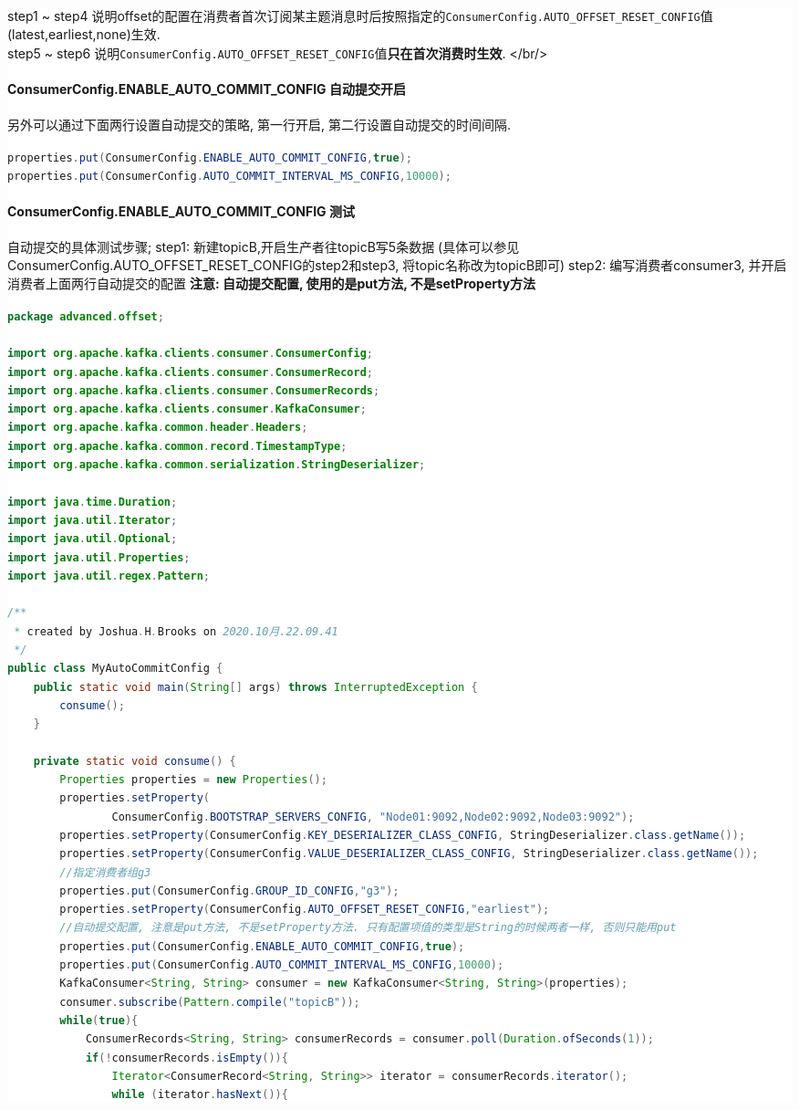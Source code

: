 

step1 ~ step4 说明offset的配置在消费者首次订阅某主题消息时后按照指定的`ConsumerConfig.AUTO_OFFSET_RESET_CONFIG`值(latest,earliest,none)生效.<br/>
step5 ~ step6 说明`ConsumerConfig.AUTO_OFFSET_RESET_CONFIG`值**只在首次消费时生效**. </br/>

#### ConsumerConfig.ENABLE_AUTO_COMMIT_CONFIG 自动提交开启
另外可以通过下面两行设置自动提交的策略, 第一行开启, 第二行设置自动提交的时间间隔.
```java
properties.put(ConsumerConfig.ENABLE_AUTO_COMMIT_CONFIG,true);
properties.put(ConsumerConfig.AUTO_COMMIT_INTERVAL_MS_CONFIG,10000);
```
#### ConsumerConfig.ENABLE_AUTO_COMMIT_CONFIG 测试

自动提交的具体测试步骤;
step1: 新建topicB,开启生产者往topicB写5条数据 (具体可以参见ConsumerConfig.AUTO_OFFSET_RESET_CONFIG的step2和step3, 将topic名称改为topicB即可)
step2: 编写消费者consumer3, 并开启消费者上面两行自动提交的配置
**注意: 自动提交配置, 使用的是put方法, 不是setProperty方法**
```java
package advanced.offset;

import org.apache.kafka.clients.consumer.ConsumerConfig;
import org.apache.kafka.clients.consumer.ConsumerRecord;
import org.apache.kafka.clients.consumer.ConsumerRecords;
import org.apache.kafka.clients.consumer.KafkaConsumer;
import org.apache.kafka.common.header.Headers;
import org.apache.kafka.common.record.TimestampType;
import org.apache.kafka.common.serialization.StringDeserializer;

import java.time.Duration;
import java.util.Iterator;
import java.util.Optional;
import java.util.Properties;
import java.util.regex.Pattern;

/**
 * created by Joshua.H.Brooks on 2020.10月.22.09.41
 */
public class MyAutoCommitConfig {
    public static void main(String[] args) throws InterruptedException {
        consume();
    }

    private static void consume() {
        Properties properties = new Properties();
        properties.setProperty(
                ConsumerConfig.BOOTSTRAP_SERVERS_CONFIG, "Node01:9092,Node02:9092,Node03:9092");
        properties.setProperty(ConsumerConfig.KEY_DESERIALIZER_CLASS_CONFIG, StringDeserializer.class.getName());
        properties.setProperty(ConsumerConfig.VALUE_DESERIALIZER_CLASS_CONFIG, StringDeserializer.class.getName());
        //指定消费者组g3
        properties.put(ConsumerConfig.GROUP_ID_CONFIG,"g3");
        properties.setProperty(ConsumerConfig.AUTO_OFFSET_RESET_CONFIG,"earliest");
        //自动提交配置, 注意是put方法, 不是setProperty方法. 只有配置项值的类型是String的时候两者一样, 否则只能用put
        properties.put(ConsumerConfig.ENABLE_AUTO_COMMIT_CONFIG,true);
        properties.put(ConsumerConfig.AUTO_COMMIT_INTERVAL_MS_CONFIG,10000);
        KafkaConsumer<String, String> consumer = new KafkaConsumer<String, String>(properties);
        consumer.subscribe(Pattern.compile("topicB"));
        while(true){
            ConsumerRecords<String, String> consumerRecords = consumer.poll(Duration.ofSeconds(1));
            if(!consumerRecords.isEmpty()){
                Iterator<ConsumerRecord<String, String>> iterator = consumerRecords.iterator();
                while (iterator.hasNext()){
```